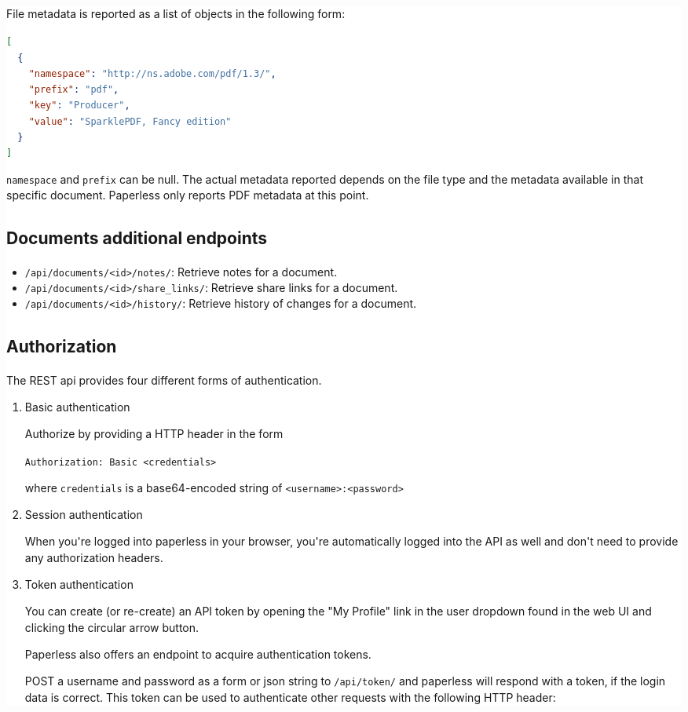 File metadata is reported as a list of objects in the following form:

```json
[
  {
    "namespace": "http://ns.adobe.com/pdf/1.3/",
    "prefix": "pdf",
    "key": "Producer",
    "value": "SparklePDF, Fancy edition"
  }
]
```

`namespace` and `prefix` can be null. The actual metadata reported
depends on the file type and the metadata available in that specific
document. Paperless only reports PDF metadata at this point.

## Documents additional endpoints

- `/api/documents/<id>/notes/`: Retrieve notes for a document.
- `/api/documents/<id>/share_links/`: Retrieve share links for a document.
- `/api/documents/<id>/history/`: Retrieve history of changes for a document.

## Authorization

The REST api provides four different forms of authentication.

1.  Basic authentication

    Authorize by providing a HTTP header in the form

    ```
    Authorization: Basic <credentials>
    ```

    where `credentials` is a base64-encoded string of
    `<username>:<password>`

2.  Session authentication

    When you're logged into paperless in your browser, you're
    automatically logged into the API as well and don't need to provide
    any authorization headers.

3.  Token authentication

    You can create (or re-create) an API token by opening the "My Profile"
    link in the user dropdown found in the web UI and clicking the circular
    arrow button.

    Paperless also offers an endpoint to acquire authentication tokens.

    POST a username and password as a form or json string to
    `/api/token/` and paperless will respond with a token, if the login
    data is correct. This token can be used to authenticate other
    requests with the following HTTP header:
